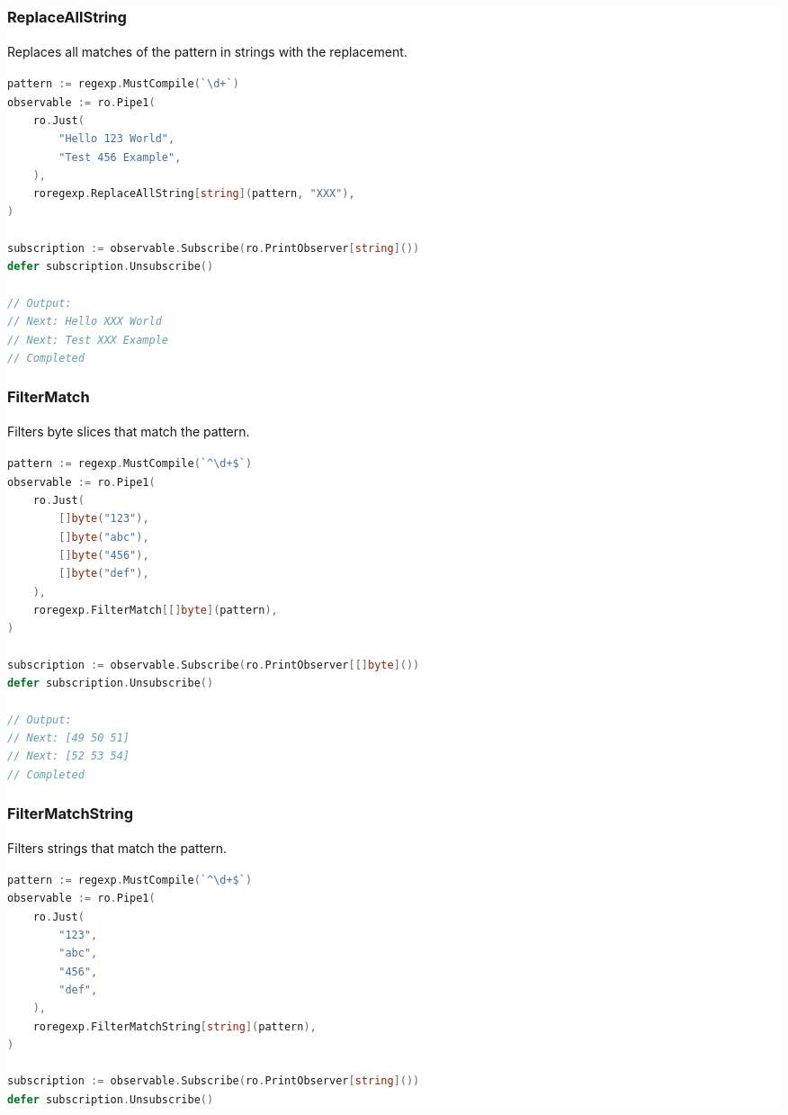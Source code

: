 ### ReplaceAllString

Replaces all matches of the pattern in strings with the replacement.

```go
pattern := regexp.MustCompile(`\d+`)
observable := ro.Pipe1(
    ro.Just(
        "Hello 123 World",
        "Test 456 Example",
    ),
    roregexp.ReplaceAllString[string](pattern, "XXX"),
)

subscription := observable.Subscribe(ro.PrintObserver[string]())
defer subscription.Unsubscribe()

// Output:
// Next: Hello XXX World
// Next: Test XXX Example
// Completed
```

### FilterMatch

Filters byte slices that match the pattern.

```go
pattern := regexp.MustCompile(`^\d+$`)
observable := ro.Pipe1(
    ro.Just(
        []byte("123"),
        []byte("abc"),
        []byte("456"),
        []byte("def"),
    ),
    roregexp.FilterMatch[[]byte](pattern),
)

subscription := observable.Subscribe(ro.PrintObserver[[]byte]())
defer subscription.Unsubscribe()

// Output:
// Next: [49 50 51]
// Next: [52 53 54]
// Completed
```

### FilterMatchString

Filters strings that match the pattern.

```go
pattern := regexp.MustCompile(`^\d+$`)
observable := ro.Pipe1(
    ro.Just(
        "123",
        "abc",
        "456",
        "def",
    ),
    roregexp.FilterMatchString[string](pattern),
)

subscription := observable.Subscribe(ro.PrintObserver[string]())
defer subscription.Unsubscribe()
```